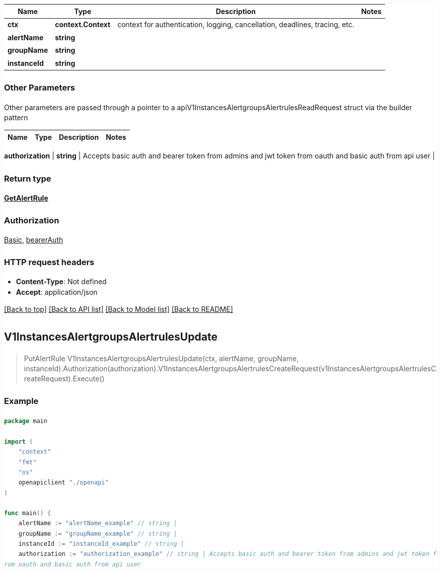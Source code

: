 
Name | Type | Description  | Notes
------------- | ------------- | ------------- | -------------
**ctx** | **context.Context** | context for authentication, logging, cancellation, deadlines, tracing, etc.
**alertName** | **string** |  | 
**groupName** | **string** |  | 
**instanceId** | **string** |  | 

### Other Parameters

Other parameters are passed through a pointer to a apiV1InstancesAlertgroupsAlertrulesReadRequest struct via the builder pattern


Name | Type | Description  | Notes
------------- | ------------- | ------------- | -------------



 **authorization** | **string** | Accepts basic auth and bearer token from admins and jwt token from oauth and basic auth from api user | 

### Return type

[**GetAlertRule**](GetAlertRule.md)

### Authorization

[Basic](../README.md#Basic), [bearerAuth](../README.md#bearerAuth)

### HTTP request headers

- **Content-Type**: Not defined
- **Accept**: application/json

[[Back to top]](#) [[Back to API list]](../README.md#documentation-for-api-endpoints)
[[Back to Model list]](../README.md#documentation-for-models)
[[Back to README]](../README.md)


## V1InstancesAlertgroupsAlertrulesUpdate

> PutAlertRule V1InstancesAlertgroupsAlertrulesUpdate(ctx, alertName, groupName, instanceId).Authorization(authorization).V1InstancesAlertgroupsAlertrulesCreateRequest(v1InstancesAlertgroupsAlertrulesCreateRequest).Execute()





### Example

```go
package main

import (
    "context"
    "fmt"
    "os"
    openapiclient "./openapi"
)

func main() {
    alertName := "alertName_example" // string | 
    groupName := "groupName_example" // string | 
    instanceId := "instanceId_example" // string | 
    authorization := "authorization_example" // string | Accepts basic auth and bearer token from admins and jwt token from oauth and basic auth from api user
```